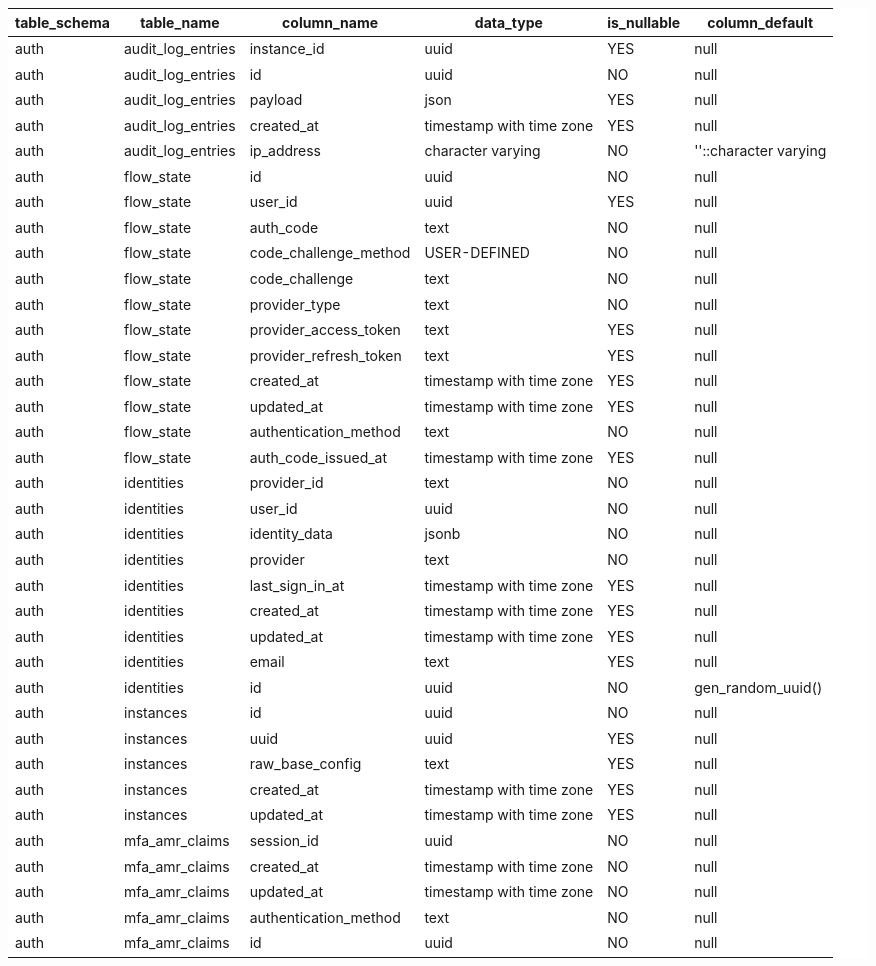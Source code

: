 | table_schema | table_name        | column_name            | data_type                   | is_nullable | column_default                                  |
| ------------ | ----------------- | ---------------------- | --------------------------- | ----------- | ----------------------------------------------- |
| auth         | audit_log_entries | instance_id            | uuid                        | YES         | null                                            |
| auth         | audit_log_entries | id                     | uuid                        | NO          | null                                            |
| auth         | audit_log_entries | payload                | json                        | YES         | null                                            |
| auth         | audit_log_entries | created_at             | timestamp with time zone    | YES         | null                                            |
| auth         | audit_log_entries | ip_address             | character varying           | NO          | ''::character varying                           |
| auth         | flow_state        | id                     | uuid                        | NO          | null                                            |
| auth         | flow_state        | user_id                | uuid                        | YES         | null                                            |
| auth         | flow_state        | auth_code              | text                        | NO          | null                                            |
| auth         | flow_state        | code_challenge_method  | USER-DEFINED                | NO          | null                                            |
| auth         | flow_state        | code_challenge         | text                        | NO          | null                                            |
| auth         | flow_state        | provider_type          | text                        | NO          | null                                            |
| auth         | flow_state        | provider_access_token  | text                        | YES         | null                                            |
| auth         | flow_state        | provider_refresh_token | text                        | YES         | null                                            |
| auth         | flow_state        | created_at             | timestamp with time zone    | YES         | null                                            |
| auth         | flow_state        | updated_at             | timestamp with time zone    | YES         | null                                            |
| auth         | flow_state        | authentication_method  | text                        | NO          | null                                            |
| auth         | flow_state        | auth_code_issued_at    | timestamp with time zone    | YES         | null                                            |
| auth         | identities        | provider_id            | text                        | NO          | null                                            |
| auth         | identities        | user_id                | uuid                        | NO          | null                                            |
| auth         | identities        | identity_data          | jsonb                       | NO          | null                                            |
| auth         | identities        | provider               | text                        | NO          | null                                            |
| auth         | identities        | last_sign_in_at        | timestamp with time zone    | YES         | null                                            |
| auth         | identities        | created_at             | timestamp with time zone    | YES         | null                                            |
| auth         | identities        | updated_at             | timestamp with time zone    | YES         | null                                            |
| auth         | identities        | email                  | text                        | YES         | null                                            |
| auth         | identities        | id                     | uuid                        | NO          | gen_random_uuid()                               |
| auth         | instances         | id                     | uuid                        | NO          | null                                            |
| auth         | instances         | uuid                   | uuid                        | YES         | null                                            |
| auth         | instances         | raw_base_config        | text                        | YES         | null                                            |
| auth         | instances         | created_at             | timestamp with time zone    | YES         | null                                            |
| auth         | instances         | updated_at             | timestamp with time zone    | YES         | null                                            |
| auth         | mfa_amr_claims    | session_id             | uuid                        | NO          | null                                            |
| auth         | mfa_amr_claims    | created_at             | timestamp with time zone    | NO          | null                                            |
| auth         | mfa_amr_claims    | updated_at             | timestamp with time zone    | NO          | null                                            |
| auth         | mfa_amr_claims    | authentication_method  | text                        | NO          | null                                            |
| auth         | mfa_amr_claims    | id                     | uuid                        | NO          | null                                            |